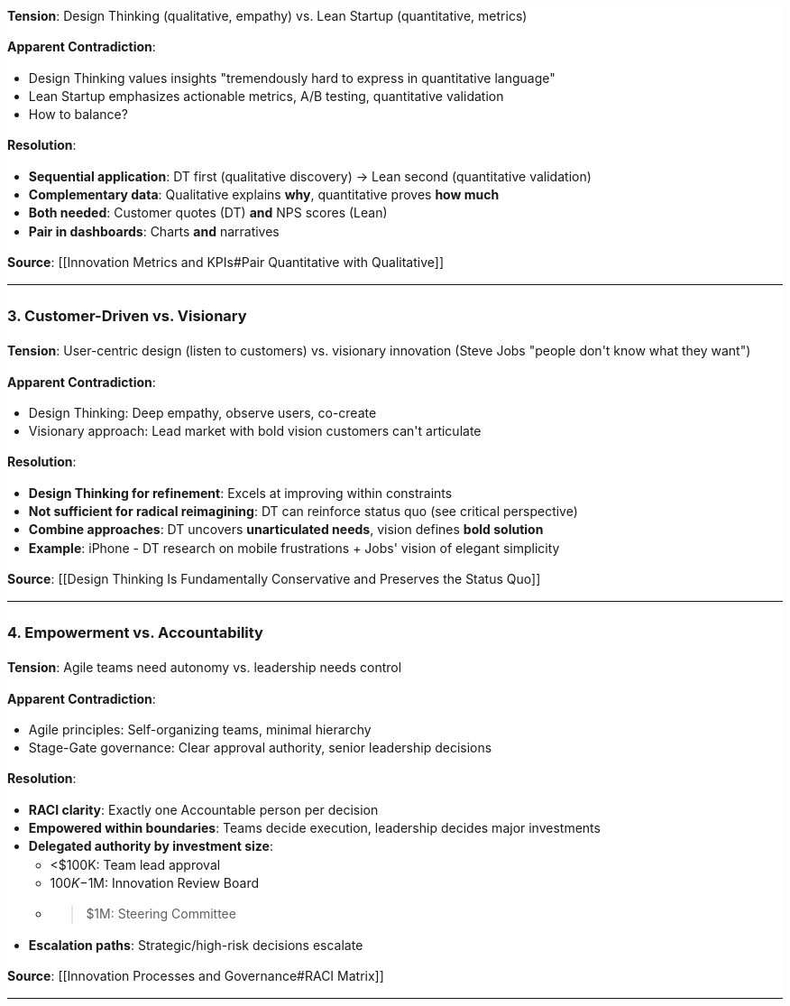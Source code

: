 **Tension**: Design Thinking (qualitative, empathy) vs. Lean Startup (quantitative, metrics)

**Apparent Contradiction**:
- Design Thinking values insights "tremendously hard to express in quantitative language"
- Lean Startup emphasizes actionable metrics, A/B testing, quantitative validation
- How to balance?

**Resolution**:
- **Sequential application**: DT first (qualitative discovery) → Lean second (quantitative validation)
- **Complementary data**: Qualitative explains **why**, quantitative proves **how much**
- **Both needed**: Customer quotes (DT) **and** NPS scores (Lean)
- **Pair in dashboards**: Charts **and** narratives

**Source**: [[Innovation Metrics and KPIs#Pair Quantitative with Qualitative]]

---

### 3. Customer-Driven vs. Visionary

**Tension**: User-centric design (listen to customers) vs. visionary innovation (Steve Jobs "people don't know what they want")

**Apparent Contradiction**:
- Design Thinking: Deep empathy, observe users, co-create
- Visionary approach: Lead market with bold vision customers can't articulate

**Resolution**:
- **Design Thinking for refinement**: Excels at improving within constraints
- **Not sufficient for radical reimagining**: DT can reinforce status quo (see critical perspective)
- **Combine approaches**: DT uncovers **unarticulated needs**, vision defines **bold solution**
- **Example**: iPhone - DT research on mobile frustrations + Jobs' vision of elegant simplicity

**Source**: [[Design Thinking Is Fundamentally Conservative and Preserves the Status Quo]]

---

### 4. Empowerment vs. Accountability

**Tension**: Agile teams need autonomy vs. leadership needs control

**Apparent Contradiction**:
- Agile principles: Self-organizing teams, minimal hierarchy
- Stage-Gate governance: Clear approval authority, senior leadership decisions

**Resolution**:
- **RACI clarity**: Exactly one Accountable person per decision
- **Empowered within boundaries**: Teams decide execution, leadership decides major investments
- **Delegated authority by investment size**:
  - <$100K: Team lead approval
  - $100K-$1M: Innovation Review Board
  - >$1M: Steering Committee
- **Escalation paths**: Strategic/high-risk decisions escalate

**Source**: [[Innovation Processes and Governance#RACI Matrix]]

---